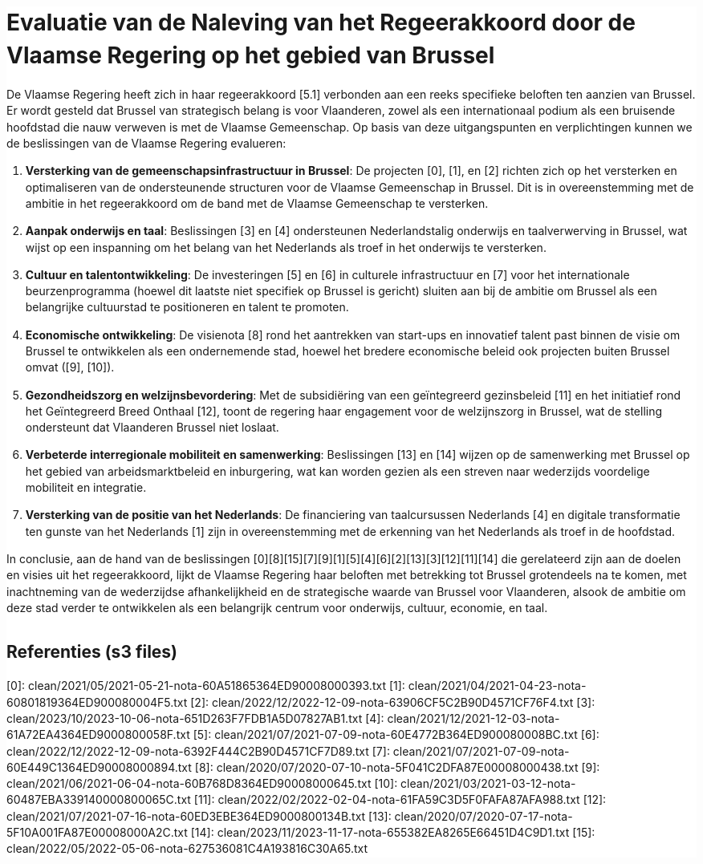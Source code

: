# Evaluatie van de Naleving van het Regeerakkoord door de Vlaamse Regering op het gebied van Brussel

De Vlaamse Regering heeft zich in haar regeerakkoord [5.1] verbonden aan een reeks specifieke beloften ten aanzien van Brussel. Er wordt gesteld dat Brussel van strategisch belang is voor Vlaanderen, zowel als een internationaal podium als een bruisende hoofdstad die nauw verweven is met de Vlaamse Gemeenschap. Op basis van deze uitgangspunten en verplichtingen kunnen we de beslissingen van de Vlaamse Regering evalueren:

1. **Versterking van de gemeenschapsinfrastructuur in Brussel**: De projecten \[0\], \[1\], en \[2\] richten zich op het versterken en optimaliseren van de ondersteunende structuren voor de Vlaamse Gemeenschap in Brussel. Dit is in overeenstemming met de ambitie in het regeerakkoord om de band met de Vlaamse Gemeenschap te versterken.

2. **Aanpak onderwijs en taal**: Beslissingen \[3\] en \[4\] ondersteunen Nederlandstalig onderwijs en taalverwerving in Brussel, wat wijst op een inspanning om het belang van het Nederlands als troef in het onderwijs te versterken.

3. **Cultuur en talentontwikkeling**: De investeringen \[5\] en \[6\] in culturele infrastructuur en \[7\] voor het internationale beurzenprogramma (hoewel dit laatste niet specifiek op Brussel is gericht) sluiten aan bij de ambitie om Brussel als een belangrijke cultuurstad te positioneren en talent te promoten.

4. **Economische ontwikkeling**: De visienota \[8\] rond het aantrekken van start-ups en innovatief talent past binnen de visie om Brussel te ontwikkelen als een ondernemende stad, hoewel het bredere economische beleid ook projecten buiten Brussel omvat (\[9\], \[10\]).

5. **Gezondheidszorg en welzijnsbevordering**: Met de subsidiëring van een geïntegreerd gezinsbeleid \[11\] en het initiatief rond het Geïntegreerd Breed Onthaal \[12\], toont de regering haar engagement voor de welzijnszorg in Brussel, wat de stelling ondersteunt dat Vlaanderen Brussel niet loslaat.

6. **Verbeterde interregionale mobiliteit en samenwerking**: Beslissingen \[13\] en \[14\] wijzen op de samenwerking met Brussel op het gebied van arbeidsmarktbeleid en inburgering, wat kan worden gezien als een streven naar wederzijds voordelige mobiliteit en integratie.

7. **Versterking van de positie van het Nederlands**: De financiering van taalcursussen Nederlands \[4\] en digitale transformatie ten gunste van het Nederlands \[1\] zijn in overeenstemming met de erkenning van het Nederlands als troef in de hoofdstad.

In conclusie, aan de hand van de beslissingen \[0\]\[8\]\[15\]\[7\]\[9\]\[1\]\[5\]\[4\]\[6\]\[2\]\[13\]\[3\]\[12\]\[11\]\[14\] die gerelateerd zijn aan de doelen en visies uit het regeerakkoord, lijkt de Vlaamse Regering haar beloften met betrekking tot Brussel grotendeels na te komen, met inachtneming van de wederzijdse afhankelijkheid en de strategische waarde van Brussel voor Vlaanderen, alsook de ambitie om deze stad verder te ontwikkelen als een belangrijk centrum voor onderwijs, cultuur, economie, en taal.

## Referenties (s3 files)

\[0\]: clean/2021/05/2021-05-21-nota-60A51865364ED90008000393.txt
\[1\]: clean/2021/04/2021-04-23-nota-60801819364ED900080004F5.txt
\[2\]: clean/2022/12/2022-12-09-nota-63906CF5C2B90D4571CF76F4.txt
\[3\]: clean/2023/10/2023-10-06-nota-651D263F7FDB1A5D07827AB1.txt
\[4\]: clean/2021/12/2021-12-03-nota-61A72EA4364ED9000800058F.txt
\[5\]: clean/2021/07/2021-07-09-nota-60E4772B364ED900080008BC.txt
\[6\]: clean/2022/12/2022-12-09-nota-6392F444C2B90D4571CF7D89.txt
\[7\]: clean/2021/07/2021-07-09-nota-60E449C1364ED90008000894.txt
\[8\]: clean/2020/07/2020-07-10-nota-5F041C2DFA87E00008000438.txt
\[9\]: clean/2021/06/2021-06-04-nota-60B768D8364ED90008000645.txt
\[10\]: clean/2021/03/2021-03-12-nota-60487EBA339140000800065C.txt
\[11\]: clean/2022/02/2022-02-04-nota-61FA59C3D5F0FAFA87AFA988.txt
\[12\]: clean/2021/07/2021-07-16-nota-60ED3EBE364ED9000800134B.txt
\[13\]: clean/2020/07/2020-07-17-nota-5F10A001FA87E00008000A2C.txt
\[14\]: clean/2023/11/2023-11-17-nota-655382EA8265E66451D4C9D1.txt
\[15\]: clean/2022/05/2022-05-06-nota-627536081C4A193816C30A65.txt
